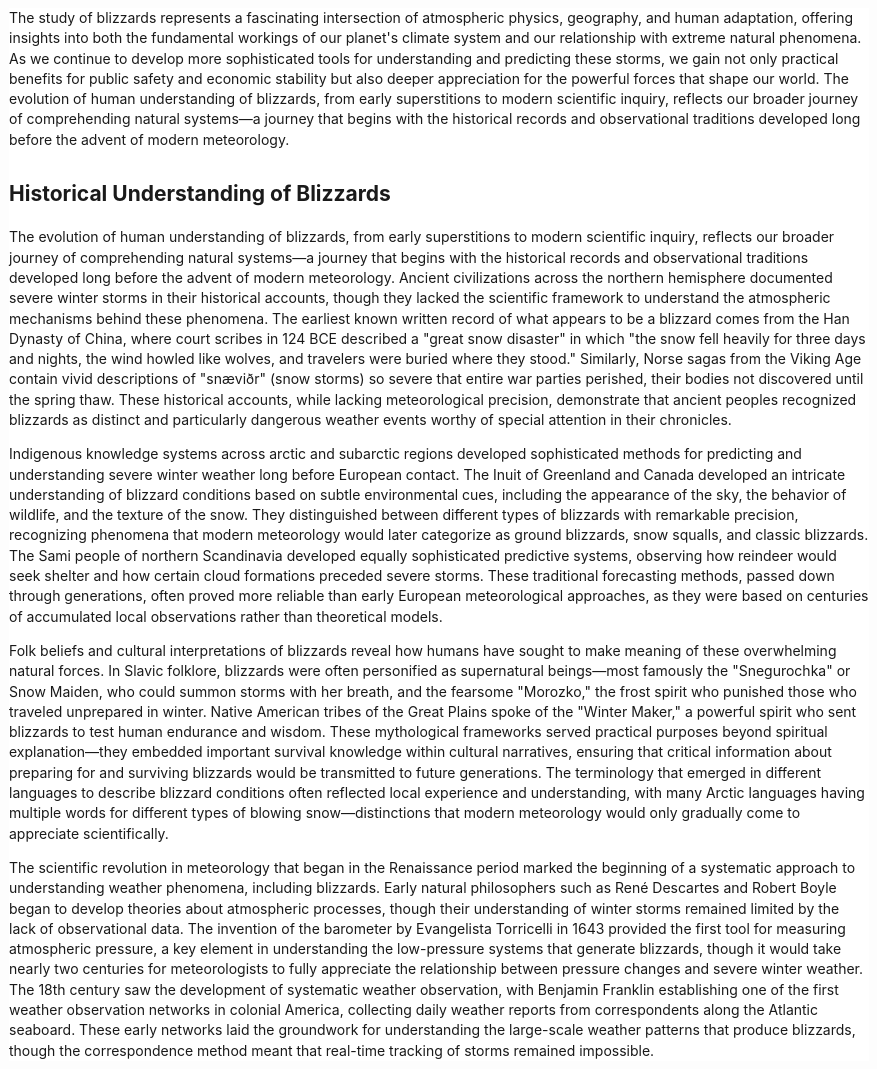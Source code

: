 The study of blizzards represents a fascinating intersection of atmospheric physics, geography, and human adaptation, offering insights into both the fundamental workings of our planet's climate system and our relationship with extreme natural phenomena. As we continue to develop more sophisticated tools for understanding and predicting these storms, we gain not only practical benefits for public safety and economic stability but also deeper appreciation for the powerful forces that shape our world. The evolution of human understanding of blizzards, from early superstitions to modern scientific inquiry, reflects our broader journey of comprehending natural systems—a journey that begins with the historical records and observational traditions developed long before the advent of modern meteorology.

## Historical Understanding of Blizzards

The evolution of human understanding of blizzards, from early superstitions to modern scientific inquiry, reflects our broader journey of comprehending natural systems—a journey that begins with the historical records and observational traditions developed long before the advent of modern meteorology. Ancient civilizations across the northern hemisphere documented severe winter storms in their historical accounts, though they lacked the scientific framework to understand the atmospheric mechanisms behind these phenomena. The earliest known written record of what appears to be a blizzard comes from the Han Dynasty of China, where court scribes in 124 BCE described a "great snow disaster" in which "the snow fell heavily for three days and nights, the wind howled like wolves, and travelers were buried where they stood." Similarly, Norse sagas from the Viking Age contain vivid descriptions of "snæviðr" (snow storms) so severe that entire war parties perished, their bodies not discovered until the spring thaw. These historical accounts, while lacking meteorological precision, demonstrate that ancient peoples recognized blizzards as distinct and particularly dangerous weather events worthy of special attention in their chronicles.

Indigenous knowledge systems across arctic and subarctic regions developed sophisticated methods for predicting and understanding severe winter weather long before European contact. The Inuit of Greenland and Canada developed an intricate understanding of blizzard conditions based on subtle environmental cues, including the appearance of the sky, the behavior of wildlife, and the texture of the snow. They distinguished between different types of blizzards with remarkable precision, recognizing phenomena that modern meteorology would later categorize as ground blizzards, snow squalls, and classic blizzards. The Sami people of northern Scandinavia developed equally sophisticated predictive systems, observing how reindeer would seek shelter and how certain cloud formations preceded severe storms. These traditional forecasting methods, passed down through generations, often proved more reliable than early European meteorological approaches, as they were based on centuries of accumulated local observations rather than theoretical models.

Folk beliefs and cultural interpretations of blizzards reveal how humans have sought to make meaning of these overwhelming natural forces. In Slavic folklore, blizzards were often personified as supernatural beings—most famously the "Snegurochka" or Snow Maiden, who could summon storms with her breath, and the fearsome "Morozko," the frost spirit who punished those who traveled unprepared in winter. Native American tribes of the Great Plains spoke of the "Winter Maker," a powerful spirit who sent blizzards to test human endurance and wisdom. These mythological frameworks served practical purposes beyond spiritual explanation—they embedded important survival knowledge within cultural narratives, ensuring that critical information about preparing for and surviving blizzards would be transmitted to future generations. The terminology that emerged in different languages to describe blizzard conditions often reflected local experience and understanding, with many Arctic languages having multiple words for different types of blowing snow—distinctions that modern meteorology would only gradually come to appreciate scientifically.

The scientific revolution in meteorology that began in the Renaissance period marked the beginning of a systematic approach to understanding weather phenomena, including blizzards. Early natural philosophers such as René Descartes and Robert Boyle began to develop theories about atmospheric processes, though their understanding of winter storms remained limited by the lack of observational data. The invention of the barometer by Evangelista Torricelli in 1643 provided the first tool for measuring atmospheric pressure, a key element in understanding the low-pressure systems that generate blizzards, though it would take nearly two centuries for meteorologists to fully appreciate the relationship between pressure changes and severe winter weather. The 18th century saw the development of systematic weather observation, with Benjamin Franklin establishing one of the first weather observation networks in colonial America, collecting daily weather reports from correspondents along the Atlantic seaboard. These early networks laid the groundwork for understanding the large-scale weather patterns that produce blizzards, though the correspondence method meant that real-time tracking of storms remained impossible.
